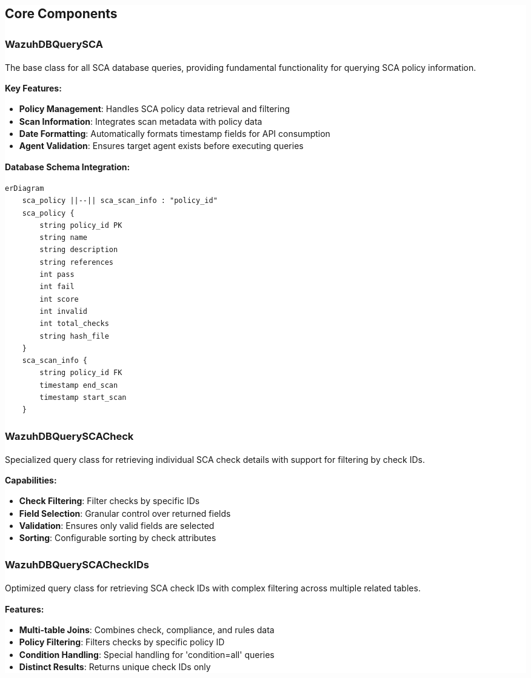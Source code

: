## Core Components

### WazuhDBQuerySCA

The base class for all SCA database queries, providing fundamental functionality for querying SCA policy information.

**Key Features:**
- **Policy Management**: Handles SCA policy data retrieval and filtering
- **Scan Information**: Integrates scan metadata with policy data
- **Date Formatting**: Automatically formats timestamp fields for API consumption
- **Agent Validation**: Ensures target agent exists before executing queries

**Database Schema Integration:**
```mermaid
erDiagram
    sca_policy ||--|| sca_scan_info : "policy_id"
    sca_policy {
        string policy_id PK
        string name
        string description
        string references
        int pass
        int fail
        int score
        int invalid
        int total_checks
        string hash_file
    }
    sca_scan_info {
        string policy_id FK
        timestamp end_scan
        timestamp start_scan
    }
```

### WazuhDBQuerySCACheck

Specialized query class for retrieving individual SCA check details with support for filtering by check IDs.

**Capabilities:**
- **Check Filtering**: Filter checks by specific IDs
- **Field Selection**: Granular control over returned fields
- **Validation**: Ensures only valid fields are selected
- **Sorting**: Configurable sorting by check attributes

### WazuhDBQuerySCACheckIDs

Optimized query class for retrieving SCA check IDs with complex filtering across multiple related tables.

**Features:**
- **Multi-table Joins**: Combines check, compliance, and rules data
- **Policy Filtering**: Filters checks by specific policy ID
- **Condition Handling**: Special handling for 'condition=all' queries
- **Distinct Results**: Returns unique check IDs only
